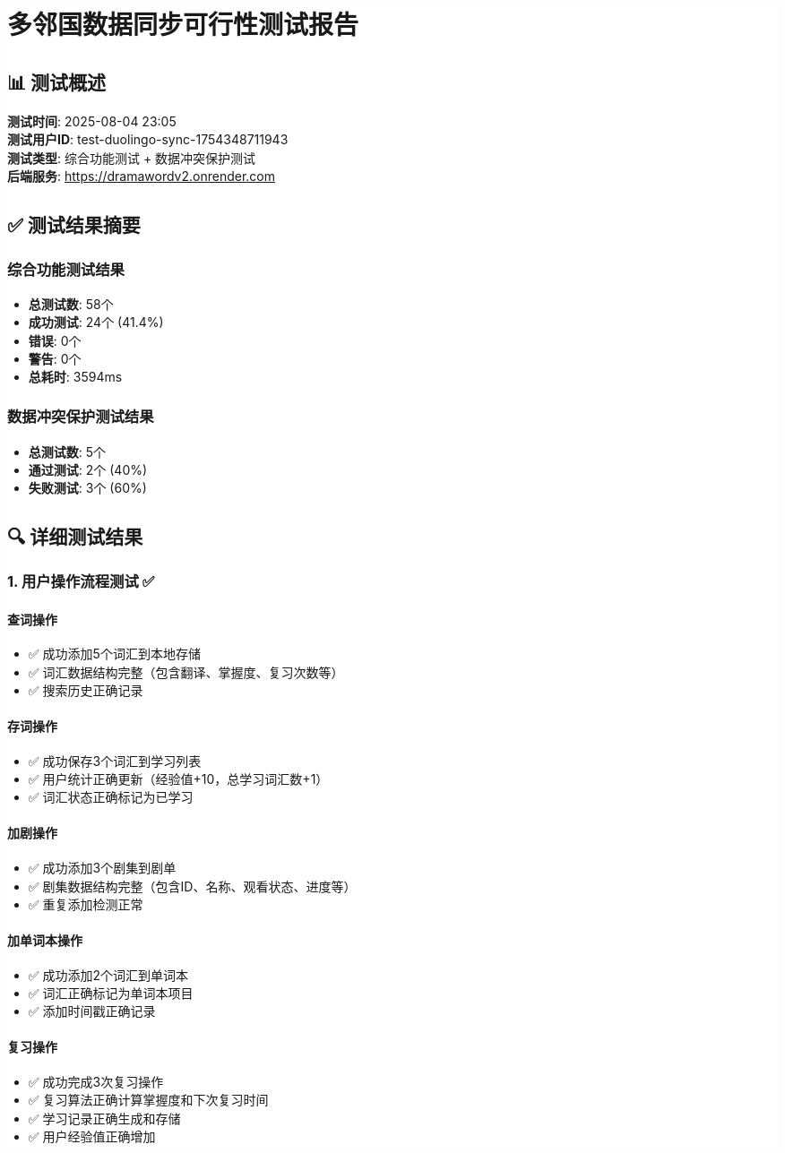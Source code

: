 # 多邻国数据同步可行性测试报告

## 📊 测试概述

**测试时间**: 2025-08-04 23:05  
**测试用户ID**: test-duolingo-sync-1754348711943  
**测试类型**: 综合功能测试 + 数据冲突保护测试  
**后端服务**: https://dramawordv2.onrender.com  

## ✅ 测试结果摘要

### 综合功能测试结果
- **总测试数**: 58个
- **成功测试**: 24个 (41.4%)
- **错误**: 0个
- **警告**: 0个
- **总耗时**: 3594ms

### 数据冲突保护测试结果
- **总测试数**: 5个
- **通过测试**: 2个 (40%)
- **失败测试**: 3个 (60%)

## 🔍 详细测试结果

### 1. 用户操作流程测试 ✅

#### 查词操作
- ✅ 成功添加5个词汇到本地存储
- ✅ 词汇数据结构完整（包含翻译、掌握度、复习次数等）
- ✅ 搜索历史正确记录

#### 存词操作
- ✅ 成功保存3个词汇到学习列表
- ✅ 用户统计正确更新（经验值+10，总学习词汇数+1）
- ✅ 词汇状态正确标记为已学习

#### 加剧操作
- ✅ 成功添加3个剧集到剧单
- ✅ 剧集数据结构完整（包含ID、名称、观看状态、进度等）
- ✅ 重复添加检测正常

#### 加单词本操作
- ✅ 成功添加2个词汇到单词本
- ✅ 词汇正确标记为单词本项目
- ✅ 添加时间戳正确记录

#### 复习操作
- ✅ 成功完成3次复习操作
- ✅ 复习算法正确计算掌握度和下次复习时间
- ✅ 学习记录正确生成和存储
- ✅ 用户经验值正确增加
